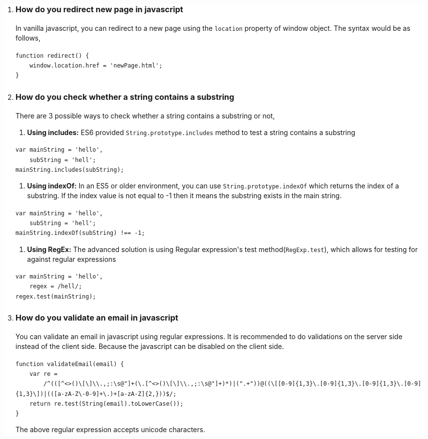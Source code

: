 1.  ### How do you redirect new page in javascript



    In vanilla javascript, you can redirect to a new page using the `location` property of window object. The syntax would be as follows,

        function redirect() {
            window.location.href = 'newPage.html';
        }

1.  ### How do you check whether a string contains a substring



    There are 3 possible ways to check whether a string contains a substring or not,

    1.  **Using includes:** ES6 provided `String.prototype.includes` method to test a string contains a substring

    <!-- -->

        var mainString = 'hello',
            subString = 'hell';
        mainString.includes(subString);

    1.  **Using indexOf:** In an ES5 or older environment, you can use `String.prototype.indexOf` which returns the index of a substring. If the index value is not equal to -1 then it means the substring exists in the main string.

    <!-- -->

        var mainString = 'hello',
            subString = 'hell';
        mainString.indexOf(subString) !== -1;

    1.  **Using RegEx:** The advanced solution is using Regular expression's test method(`RegExp.test`), which allows for testing for against regular expressions

    <!-- -->

        var mainString = 'hello',
            regex = /hell/;
        regex.test(mainString);

1.  ### How do you validate an email in javascript



    You can validate an email in javascript using regular expressions. It is recommended to do validations on the server side instead of the client side. Because the javascript can be disabled on the client side.

        function validateEmail(email) {
            var re =
                /^(([^<>()\[\]\\.,;:\s@"]+(\.[^<>()\[\]\\.,;:\s@"]+)*)|(".+"))@((\[[0-9]{1,3}\.[0-9]{1,3}\.[0-9]{1,3}\.[0-9]{1,3}\])|(([a-zA-Z\-0-9]+\.)+[a-zA-Z]{2,}))$/;
            return re.test(String(email).toLowerCase());
        }

    The above regular expression accepts unicode characters.
